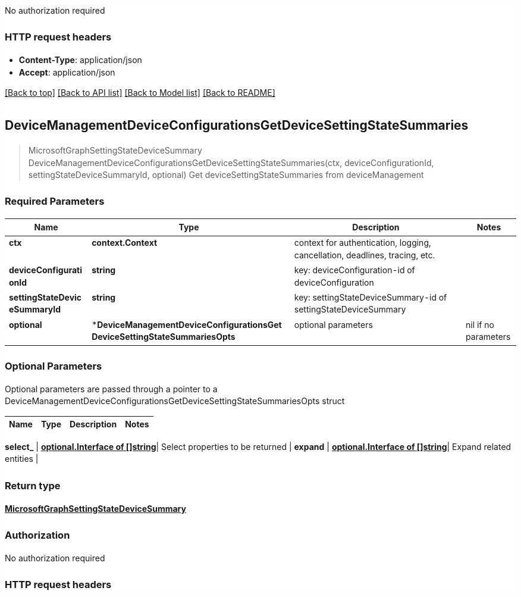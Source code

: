 No authorization required

### HTTP request headers

- **Content-Type**: application/json
- **Accept**: application/json

[[Back to top]](#) [[Back to API list]](../README.md#documentation-for-api-endpoints)
[[Back to Model list]](../README.md#documentation-for-models)
[[Back to README]](../README.md)


## DeviceManagementDeviceConfigurationsGetDeviceSettingStateSummaries

> MicrosoftGraphSettingStateDeviceSummary DeviceManagementDeviceConfigurationsGetDeviceSettingStateSummaries(ctx, deviceConfigurationId, settingStateDeviceSummaryId, optional)
Get deviceSettingStateSummaries from deviceManagement

### Required Parameters


Name | Type | Description  | Notes
------------- | ------------- | ------------- | -------------
**ctx** | **context.Context** | context for authentication, logging, cancellation, deadlines, tracing, etc.
**deviceConfigurationId** | **string**| key: deviceConfiguration-id of deviceConfiguration | 
**settingStateDeviceSummaryId** | **string**| key: settingStateDeviceSummary-id of settingStateDeviceSummary | 
 **optional** | ***DeviceManagementDeviceConfigurationsGetDeviceSettingStateSummariesOpts** | optional parameters | nil if no parameters

### Optional Parameters

Optional parameters are passed through a pointer to a DeviceManagementDeviceConfigurationsGetDeviceSettingStateSummariesOpts struct


Name | Type | Description  | Notes
------------- | ------------- | ------------- | -------------


 **select_** | [**optional.Interface of []string**](string.md)| Select properties to be returned | 
 **expand** | [**optional.Interface of []string**](string.md)| Expand related entities | 

### Return type

[**MicrosoftGraphSettingStateDeviceSummary**](microsoft.graph.settingStateDeviceSummary.md)

### Authorization

No authorization required

### HTTP request headers
